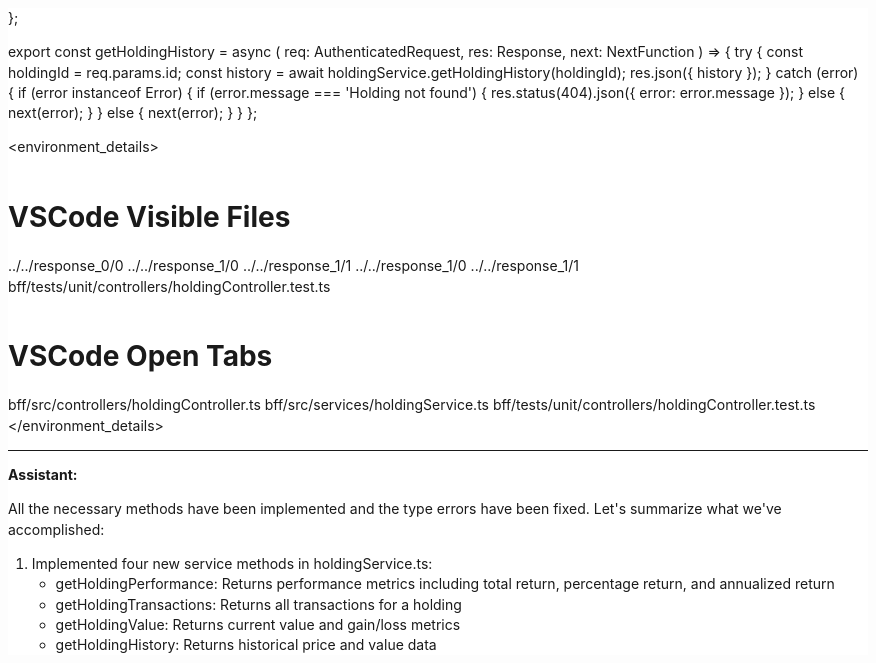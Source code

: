 };

export const getHoldingHistory = async (
  req: AuthenticatedRequest,
  res: Response,
  next: NextFunction
) => {
  try {
    const holdingId = req.params.id;
    const history = await holdingService.getHoldingHistory(holdingId);
    res.json({ history });
  } catch (error) {
    if (error instanceof Error) {
      if (error.message === 'Holding not found') {
        res.status(404).json({ error: error.message });
      } else {
        next(error);
      }
    } else {
      next(error);
    }
  }
};

<environment_details>
# VSCode Visible Files
../../response_0/0
../../response_1/0
../../response_1/1
../../response_1/0
../../response_1/1
bff/tests/unit/controllers/holdingController.test.ts

# VSCode Open Tabs
bff/src/controllers/holdingController.ts
bff/src/services/holdingService.ts
bff/tests/unit/controllers/holdingController.test.ts
</environment_details>

---

**Assistant:**

<thinking>
All the necessary methods have been implemented and the type errors have been fixed. Let's summarize what we've accomplished:

1. Implemented four new service methods in holdingService.ts:
   - getHoldingPerformance: Returns performance metrics including total return, percentage return, and annualized return
   - getHoldingTransactions: Returns all transactions for a holding
   - getHoldingValue: Returns current value and gain/loss metrics
   - getHoldingHistory: Returns historical price and value data
